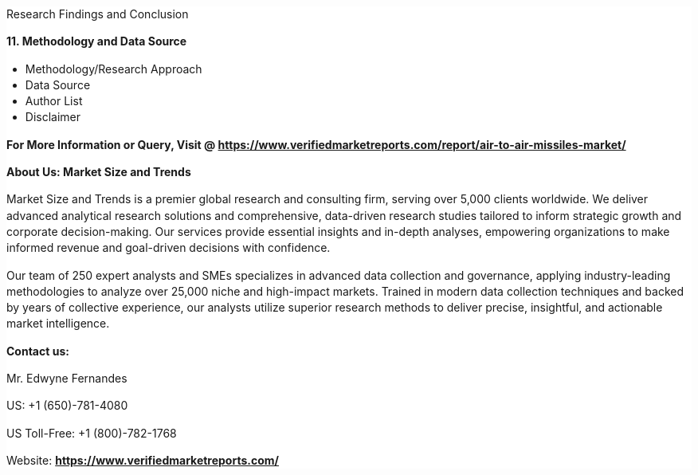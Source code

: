 Research Findings and Conclusion</strong></p><p><strong>11. Methodology and Data Source</strong></p><ul><li>Methodology/Research Approach</li><li>Data Source</li><li>Author List</li><li>Disclaimer</li></ul></p><p><strong>For More Information or Query, Visit @ <a href="https://www.verifiedmarketreports.com/report/air-to-air-missiles-market/">https://www.verifiedmarketreports.com/report/air-to-air-missiles-market/</a></strong></p><p><strong>About Us: Market Size and Trends</strong></p><p>Market Size and Trends is a premier global research and consulting firm, serving over 5,000 clients worldwide. We deliver advanced analytical research solutions and comprehensive, data-driven research studies tailored to inform strategic growth and corporate decision-making. Our services provide essential insights and in-depth analyses, empowering organizations to make informed revenue and goal-driven decisions with confidence.</p><p>Our team of 250 expert analysts and SMEs specializes in advanced data collection and governance, applying industry-leading methodologies to analyze over 25,000 niche and high-impact markets. Trained in modern data collection techniques and backed by years of collective experience, our analysts utilize superior research methods to deliver precise, insightful, and actionable market intelligence.</p><p><strong>Contact us:</strong></p><p>Mr. Edwyne Fernandes</p><p>US: +1 (650)-781-4080</p><p>US Toll-Free: +1 (800)-782-1768</p><p>Website: <strong><a href="https://www.verifiedmarketreports.com/">https://www.verifiedmarketreports.com/</a></strong></p>
